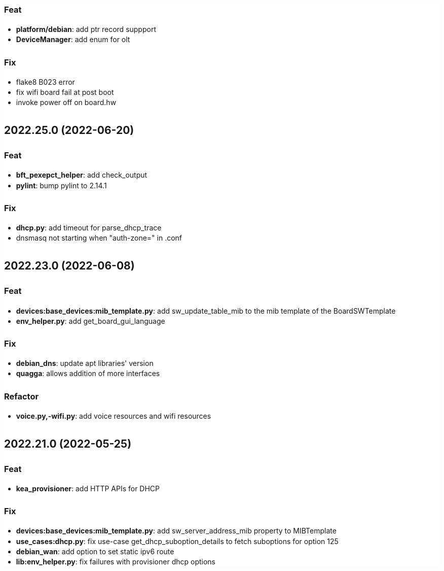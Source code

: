 ### Feat

- **platform/debian**: add ptr record suppport
- **DeviceManager**: add enum for olt

### Fix

- flake8 B023 error
- fix wifi board fail at post boot
- invoke power off on board.hw

## 2022.25.0 (2022-06-20)

### Feat

- **bft_pexepct_helper**: add check_output
- **pylint**: bump pylint to 2.14.1

### Fix

- **dhcp.py**: add timeout for parse_dhcp_trace
- dnsmasq not starting when "auth-zone=" in .conf

## 2022.23.0 (2022-06-08)

### Feat

- **devices:base_devices:mib_template.py**: add sw_update_table_mib to the mib template of the BoardSWTemplate
- **env_helper.py**: add get_board_gui_language

### Fix

- **debian_dns**: update apt libraries' version
- **quagga**: allows addition of more interfaces

### Refactor

- **voice.py,-wifi.py**: add voice resources and wifi resources

## 2022.21.0 (2022-05-25)

### Feat

- **kea_provisioner**: add HTTP APIs for DHCP

### Fix

- **devices:base_devices:mib_template.py**: add sw_server_address_mib property to MIBTemplate
- **use_cases:dhcp.py**: fix use-case get_dhcp_suboption_details to fetch suboptions for option 125
- **debian_wan**: add option to set static ipv6 route
- **lib:env_helper.py**: fix failures with provisioner dhcp options
